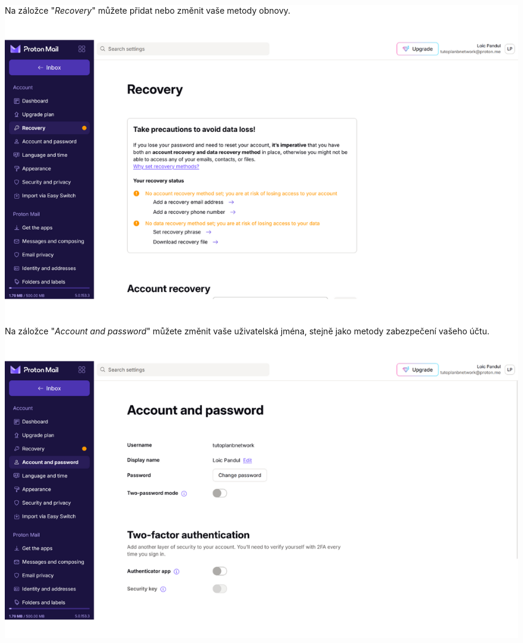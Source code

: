 Na záložce "*Recovery*" můžete přidat nebo změnit vaše metody obnovy.

![proton](assets/notext/18.webp)

Na záložce "*Account and password*" můžete změnit vaše uživatelská jména, stejně jako metody zabezpečení vašeho účtu.

![proton](assets/notext/19.webp)
